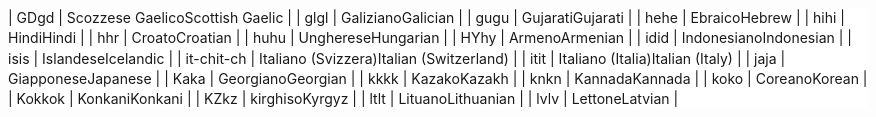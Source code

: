 | <span data-ttu-id="9d796-266">GD</span><span class="sxs-lookup"><span data-stu-id="9d796-266">gd</span></span>              | <span data-ttu-id="9d796-267">Scozzese Gaelico</span><span class="sxs-lookup"><span data-stu-id="9d796-267">Scottish Gaelic</span></span>              |
| <span data-ttu-id="9d796-268">gl</span><span class="sxs-lookup"><span data-stu-id="9d796-268">gl</span></span>              | <span data-ttu-id="9d796-269">Galiziano</span><span class="sxs-lookup"><span data-stu-id="9d796-269">Galician</span></span>                     |
| <span data-ttu-id="9d796-270">gu</span><span class="sxs-lookup"><span data-stu-id="9d796-270">gu</span></span>              | <span data-ttu-id="9d796-271">Gujarati</span><span class="sxs-lookup"><span data-stu-id="9d796-271">Gujarati</span></span>                     |
| <span data-ttu-id="9d796-272">he</span><span class="sxs-lookup"><span data-stu-id="9d796-272">he</span></span>              | <span data-ttu-id="9d796-273">Ebraico</span><span class="sxs-lookup"><span data-stu-id="9d796-273">Hebrew</span></span>                       |
| <span data-ttu-id="9d796-274">hi</span><span class="sxs-lookup"><span data-stu-id="9d796-274">hi</span></span>              | <span data-ttu-id="9d796-275">Hindi</span><span class="sxs-lookup"><span data-stu-id="9d796-275">Hindi</span></span>                        |
| <span data-ttu-id="9d796-276">h</span><span class="sxs-lookup"><span data-stu-id="9d796-276">hr</span></span>              | <span data-ttu-id="9d796-277">Croato</span><span class="sxs-lookup"><span data-stu-id="9d796-277">Croatian</span></span>                     |
| <span data-ttu-id="9d796-278">hu</span><span class="sxs-lookup"><span data-stu-id="9d796-278">hu</span></span>              | <span data-ttu-id="9d796-279">Ungherese</span><span class="sxs-lookup"><span data-stu-id="9d796-279">Hungarian</span></span>                    |
| <span data-ttu-id="9d796-280">HY</span><span class="sxs-lookup"><span data-stu-id="9d796-280">hy</span></span>              | <span data-ttu-id="9d796-281">Armeno</span><span class="sxs-lookup"><span data-stu-id="9d796-281">Armenian</span></span>                     |
| <span data-ttu-id="9d796-282">id</span><span class="sxs-lookup"><span data-stu-id="9d796-282">id</span></span>              | <span data-ttu-id="9d796-283">Indonesiano</span><span class="sxs-lookup"><span data-stu-id="9d796-283">Indonesian</span></span>                   |
| <span data-ttu-id="9d796-284">is</span><span class="sxs-lookup"><span data-stu-id="9d796-284">is</span></span>              | <span data-ttu-id="9d796-285">Islandese</span><span class="sxs-lookup"><span data-stu-id="9d796-285">Icelandic</span></span>                    |
| <span data-ttu-id="9d796-286">it-ch</span><span class="sxs-lookup"><span data-stu-id="9d796-286">it-ch</span></span>           | <span data-ttu-id="9d796-287">Italiano (Svizzera)</span><span class="sxs-lookup"><span data-stu-id="9d796-287">Italian (Switzerland)</span></span>        |
| <span data-ttu-id="9d796-288">it</span><span class="sxs-lookup"><span data-stu-id="9d796-288">it</span></span>              | <span data-ttu-id="9d796-289">Italiano (Italia)</span><span class="sxs-lookup"><span data-stu-id="9d796-289">Italian (Italy)</span></span>              |
| <span data-ttu-id="9d796-290">ja</span><span class="sxs-lookup"><span data-stu-id="9d796-290">ja</span></span>              | <span data-ttu-id="9d796-291">Giapponese</span><span class="sxs-lookup"><span data-stu-id="9d796-291">Japanese</span></span>                     |
| <span data-ttu-id="9d796-292">Ka</span><span class="sxs-lookup"><span data-stu-id="9d796-292">ka</span></span>              | <span data-ttu-id="9d796-293">Georgiano</span><span class="sxs-lookup"><span data-stu-id="9d796-293">Georgian</span></span>                     |
| <span data-ttu-id="9d796-294">kk</span><span class="sxs-lookup"><span data-stu-id="9d796-294">kk</span></span>              | <span data-ttu-id="9d796-295">Kazako</span><span class="sxs-lookup"><span data-stu-id="9d796-295">Kazakh</span></span>                       |
| <span data-ttu-id="9d796-296">kn</span><span class="sxs-lookup"><span data-stu-id="9d796-296">kn</span></span>              | <span data-ttu-id="9d796-297">Kannada</span><span class="sxs-lookup"><span data-stu-id="9d796-297">Kannada</span></span>                      |
| <span data-ttu-id="9d796-298">ko</span><span class="sxs-lookup"><span data-stu-id="9d796-298">ko</span></span>              | <span data-ttu-id="9d796-299">Coreano</span><span class="sxs-lookup"><span data-stu-id="9d796-299">Korean</span></span>                       |
| <span data-ttu-id="9d796-300">Kok</span><span class="sxs-lookup"><span data-stu-id="9d796-300">kok</span></span>             | <span data-ttu-id="9d796-301">Konkani</span><span class="sxs-lookup"><span data-stu-id="9d796-301">Konkani</span></span>                      |
| <span data-ttu-id="9d796-302">KZ</span><span class="sxs-lookup"><span data-stu-id="9d796-302">kz</span></span>              | <span data-ttu-id="9d796-303">kirghiso</span><span class="sxs-lookup"><span data-stu-id="9d796-303">Kyrgyz</span></span>                       |
| <span data-ttu-id="9d796-304">lt</span><span class="sxs-lookup"><span data-stu-id="9d796-304">lt</span></span>              | <span data-ttu-id="9d796-305">Lituano</span><span class="sxs-lookup"><span data-stu-id="9d796-305">Lithuanian</span></span>                   |
| <span data-ttu-id="9d796-306">lv</span><span class="sxs-lookup"><span data-stu-id="9d796-306">lv</span></span>              | <span data-ttu-id="9d796-307">Lettone</span><span class="sxs-lookup"><span data-stu-id="9d796-307">Latvian</span></span>                      |